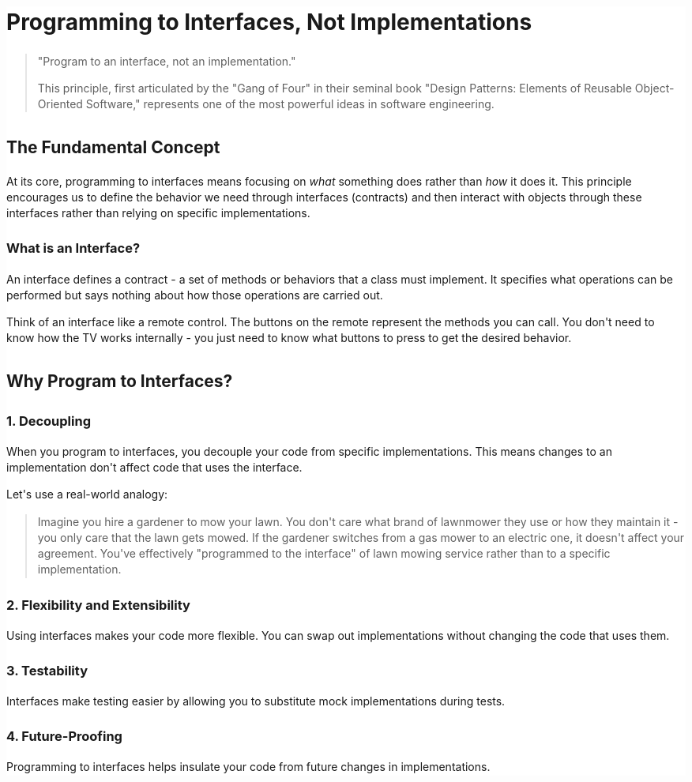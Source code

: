 
# Programming to Interfaces, Not Implementations

> "Program to an interface, not an implementation."
>
> This principle, first articulated by the "Gang of Four" in their seminal book "Design Patterns: Elements of Reusable Object-Oriented Software," represents one of the most powerful ideas in software engineering.

## The Fundamental Concept

At its core, programming to interfaces means focusing on *what* something does rather than *how* it does it. This principle encourages us to define the behavior we need through interfaces (contracts) and then interact with objects through these interfaces rather than relying on specific implementations.

### What is an Interface?

An interface defines a contract - a set of methods or behaviors that a class must implement. It specifies what operations can be performed but says nothing about how those operations are carried out.

Think of an interface like a remote control. The buttons on the remote represent the methods you can call. You don't need to know how the TV works internally - you just need to know what buttons to press to get the desired behavior.

## Why Program to Interfaces?

### 1. Decoupling

When you program to interfaces, you decouple your code from specific implementations. This means changes to an implementation don't affect code that uses the interface.

Let's use a real-world analogy:

> Imagine you hire a gardener to mow your lawn. You don't care what brand of lawnmower they use or how they maintain it - you only care that the lawn gets mowed. If the gardener switches from a gas mower to an electric one, it doesn't affect your agreement. You've effectively "programmed to the interface" of lawn mowing service rather than to a specific implementation.

### 2. Flexibility and Extensibility

Using interfaces makes your code more flexible. You can swap out implementations without changing the code that uses them.

### 3. Testability

Interfaces make testing easier by allowing you to substitute mock implementations during tests.

### 4. Future-Proofing

Programming to interfaces helps insulate your code from future changes in implementations.
